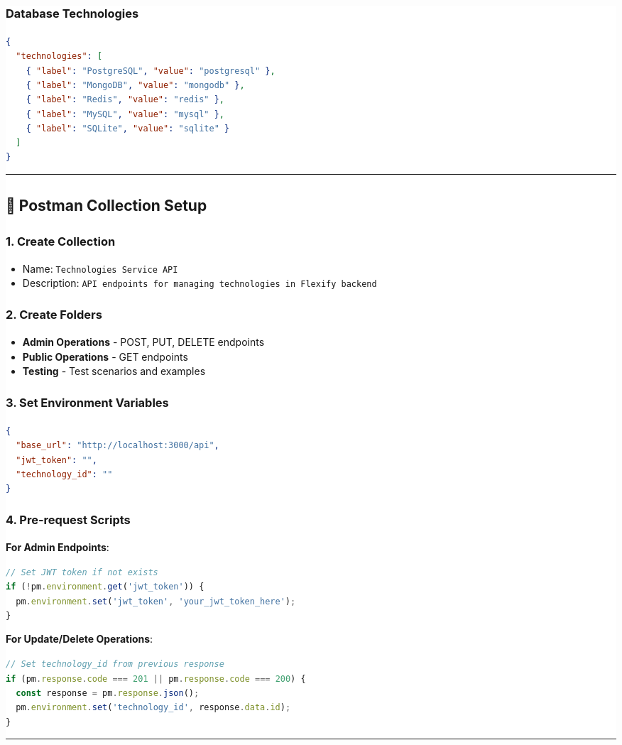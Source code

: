 ### **Database Technologies**

```json
{
  "technologies": [
    { "label": "PostgreSQL", "value": "postgresql" },
    { "label": "MongoDB", "value": "mongodb" },
    { "label": "Redis", "value": "redis" },
    { "label": "MySQL", "value": "mysql" },
    { "label": "SQLite", "value": "sqlite" }
  ]
}
```

---

## 🔧 **Postman Collection Setup**

### **1. Create Collection**

- Name: `Technologies Service API`
- Description: `API endpoints for managing technologies in Flexify backend`

### **2. Create Folders**

- **Admin Operations** - POST, PUT, DELETE endpoints
- **Public Operations** - GET endpoints
- **Testing** - Test scenarios and examples

### **3. Set Environment Variables**

```json
{
  "base_url": "http://localhost:3000/api",
  "jwt_token": "",
  "technology_id": ""
}
```

### **4. Pre-request Scripts**

**For Admin Endpoints**:

```javascript
// Set JWT token if not exists
if (!pm.environment.get('jwt_token')) {
  pm.environment.set('jwt_token', 'your_jwt_token_here');
}
```

**For Update/Delete Operations**:

```javascript
// Set technology_id from previous response
if (pm.response.code === 201 || pm.response.code === 200) {
  const response = pm.response.json();
  pm.environment.set('technology_id', response.data.id);
}
```

---